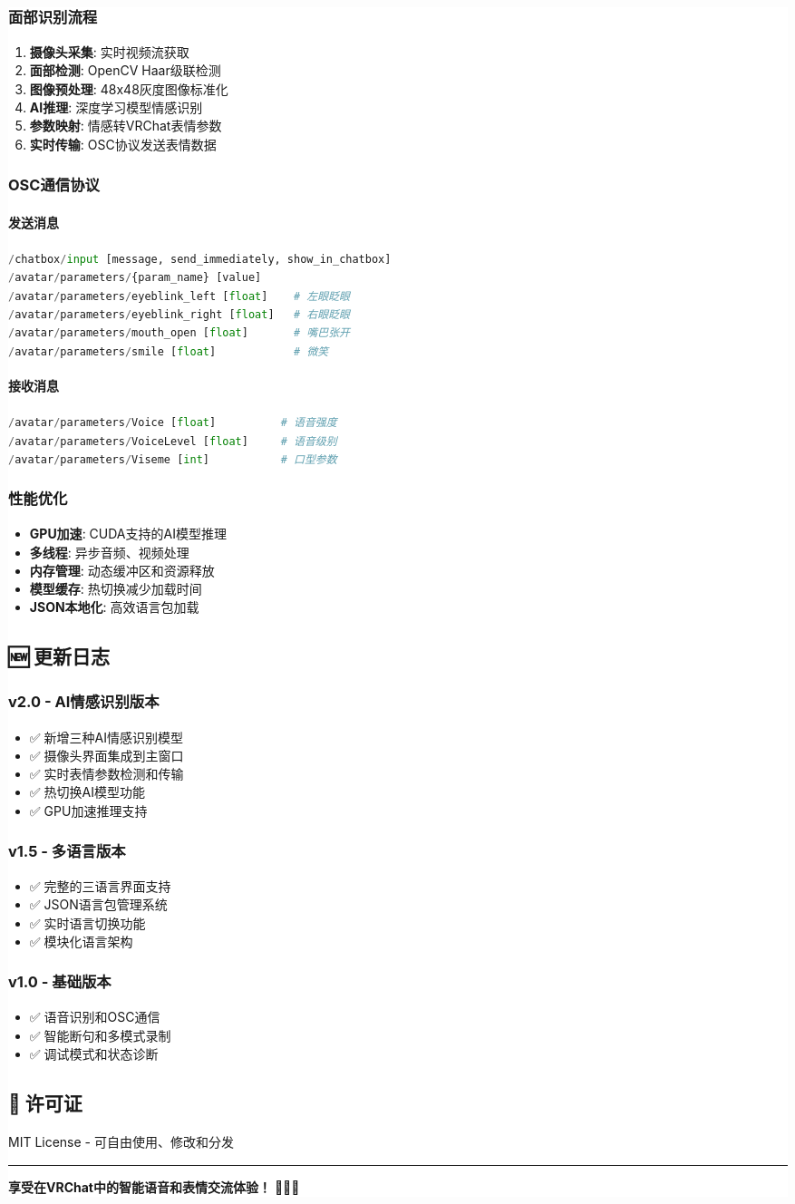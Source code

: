 ### 面部识别流程
1. **摄像头采集**: 实时视频流获取
2. **面部检测**: OpenCV Haar级联检测
3. **图像预处理**: 48x48灰度图像标准化
4. **AI推理**: 深度学习模型情感识别
5. **参数映射**: 情感转VRChat表情参数
6. **实时传输**: OSC协议发送表情数据

### OSC通信协议

#### 发送消息
```python
/chatbox/input [message, send_immediately, show_in_chatbox]
/avatar/parameters/{param_name} [value]
/avatar/parameters/eyeblink_left [float]    # 左眼眨眼
/avatar/parameters/eyeblink_right [float]   # 右眼眨眼
/avatar/parameters/mouth_open [float]       # 嘴巴张开
/avatar/parameters/smile [float]            # 微笑
```

#### 接收消息
```python
/avatar/parameters/Voice [float]          # 语音强度
/avatar/parameters/VoiceLevel [float]     # 语音级别  
/avatar/parameters/Viseme [int]           # 口型参数
```

### 性能优化
- **GPU加速**: CUDA支持的AI模型推理
- **多线程**: 异步音频、视频处理
- **内存管理**: 动态缓冲区和资源释放
- **模型缓存**: 热切换减少加载时间
- **JSON本地化**: 高效语言包加载

## 🆕 更新日志

### v2.0 - AI情感识别版本
- ✅ 新增三种AI情感识别模型
- ✅ 摄像头界面集成到主窗口
- ✅ 实时表情参数检测和传输
- ✅ 热切换AI模型功能
- ✅ GPU加速推理支持

### v1.5 - 多语言版本
- ✅ 完整的三语言界面支持
- ✅ JSON语言包管理系统
- ✅ 实时语言切换功能
- ✅ 模块化语言架构

### v1.0 - 基础版本
- ✅ 语音识别和OSC通信
- ✅ 智能断句和多模式录制
- ✅ 调试模式和状态诊断

## 📄 许可证

MIT License - 可自由使用、修改和分发

---

**享受在VRChat中的智能语音和表情交流体验！** 🎉🤖😊